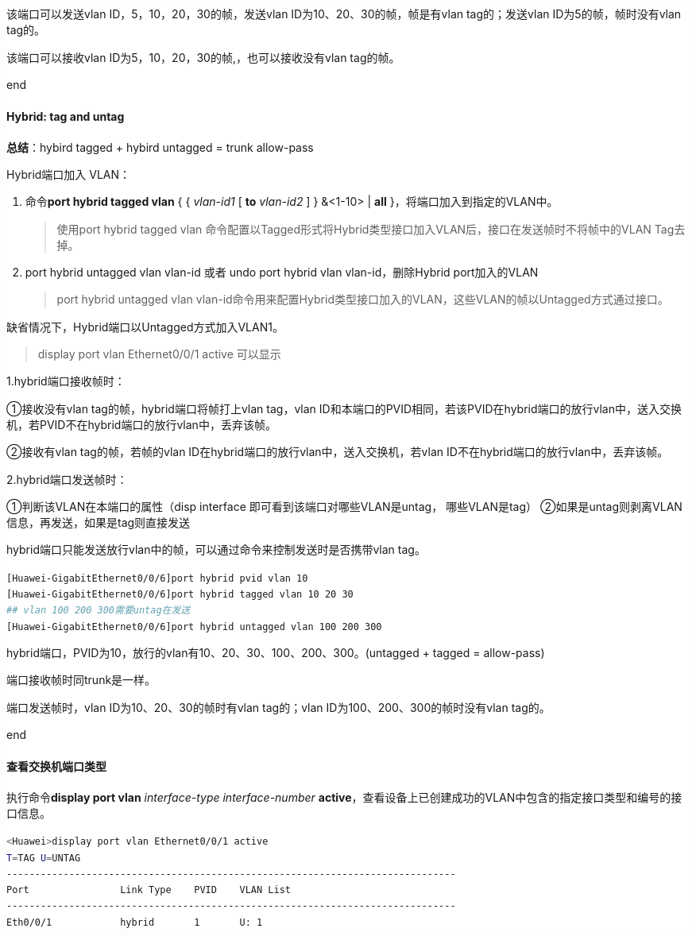 该端口可以发送vlan ID，5，10，20，30的帧，发送vlan ID为10、20、30的帧，帧是有vlan tag的；发送vlan ID为5的帧，帧时没有vlan tag的。

该端口可以接收vlan ID为5，10，20，30的帧,，也可以接收没有vlan tag的帧。

end

#### Hybrid: tag and untag

**总结**：hybird tagged + hybird untagged = trunk allow-pass

Hybrid端口加入 VLAN：

1. 命令**port hybrid tagged vlan** { { *vlan-id1* [ **to** *vlan-id2* ] } &<1-10> | **all** }，将端口加入到指定的VLAN中。

   > 使用port hybrid tagged vlan 命令配置以Tagged形式将Hybrid类型接口加入VLAN后，接口在发送帧时不将帧中的VLAN Tag去掉。

2. port hybrid untagged vlan vlan-id 或者 undo port hybrid vlan vlan-id，删除Hybrid port加入的VLAN

   > port hybrid untagged vlan vlan-id命令用来配置Hybrid类型接口加入的VLAN，这些VLAN的帧以Untagged方式通过接口。

缺省情况下，Hybrid端口以Untagged方式加入VLAN1。

> display port vlan Ethernet0/0/1 active 可以显示

1.hybrid端口接收帧时：

①接收没有vlan tag的帧，hybrid端口将帧打上vlan tag，vlan ID和本端口的PVID相同，若该PVID在hybrid端口的放行vlan中，送入交换机，若PVID不在hybrid端口的放行vlan中，丢弃该帧。

②接收有vlan tag的帧，若帧的vlan ID在hybrid端口的放行vlan中，送入交换机，若vlan ID不在hybrid端口的放行vlan中，丢弃该帧。

2.hybrid端口发送帧时：

①判断该VLAN在本端口的属性（disp interface 即可看到该端口对哪些VLAN是untag， 哪些VLAN是tag）
②如果是untag则剥离VLAN信息，再发送，如果是tag则直接发送

hybrid端口只能发送放行vlan中的帧，可以通过命令来控制发送时是否携带vlan tag。

```bash
[Huawei-GigabitEthernet0/0/6]port hybrid pvid vlan 10
[Huawei-GigabitEthernet0/0/6]port hybrid tagged vlan 10 20 30
## vlan 100 200 300需要untag在发送
[Huawei-GigabitEthernet0/0/6]port hybrid untagged vlan 100 200 300
```

hybrid端口，PVID为10，放行的vlan有10、20、30、100、200、300。(untagged + tagged = allow-pass)

端口接收帧时同trunk是一样。

端口发送帧时，vlan ID为10、20、30的帧时有vlan tag的；vlan ID为100、200、300的帧时没有vlan tag的。

end

#### 查看交换机端口类型

执行命令**display port vlan** *interface-type interface-number* **active**，查看设备上已创建成功的VLAN中包含的指定接口类型和编号的接口信息。

```bash
<Huawei>display port vlan Ethernet0/0/1 active
T=TAG U=UNTAG
-------------------------------------------------------------------------------
Port                Link Type    PVID    VLAN List
-------------------------------------------------------------------------------
Eth0/0/1            hybrid       1       U: 1
```
